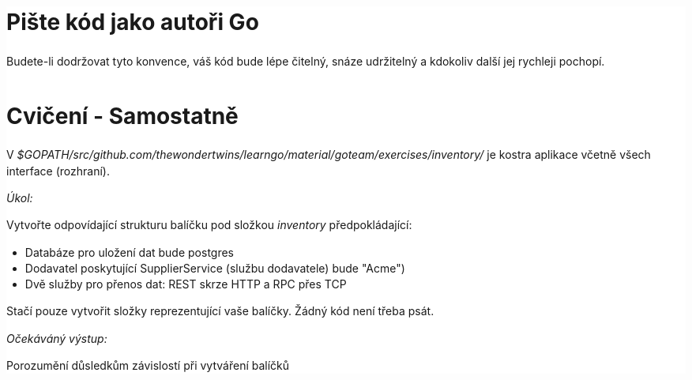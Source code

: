 # Pište kód jako autoři Go

Budete-li dodržovat tyto konvence, váš kód bude lépe čitelný, snáze udržitelný a kdokoliv další jej rychleji pochopí.


# Cvičení - Samostatně

V *$GOPATH/src/github.com/thewondertwins/learngo/material/goteam/exercises/inventory/* je kostra aplikace včetně všech interface (rozhraní).

*Úkol:*

Vytvořte odpovídající strukturu balíčku pod složkou _inventory_ předpokládající:

- Databáze pro uložení dat bude postgres
- Dodavatel poskytující SupplierService (službu dodavatele) bude "Acme")
- Dvě služby pro přenos dat: REST skrze HTTP a RPC přes TCP

Stačí pouze vytvořit složky reprezentující vaše balíčky. Žádný kód není třeba psát.

*Očekáváný výstup:*

Porozumění důsledkům závislostí při vytváření balíčků
